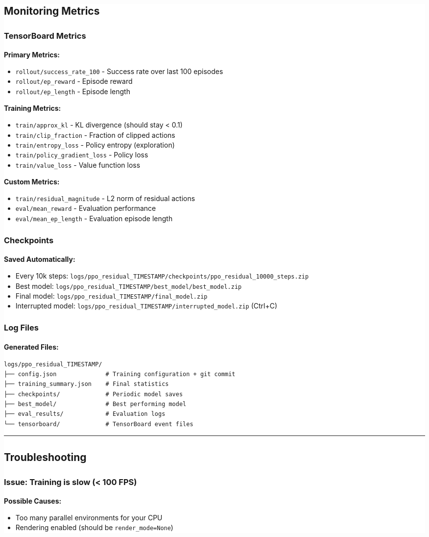 
## Monitoring Metrics

### TensorBoard Metrics

**Primary Metrics:**
- `rollout/success_rate_100` - Success rate over last 100 episodes
- `rollout/ep_reward` - Episode reward
- `rollout/ep_length` - Episode length

**Training Metrics:**
- `train/approx_kl` - KL divergence (should stay < 0.1)
- `train/clip_fraction` - Fraction of clipped actions
- `train/entropy_loss` - Policy entropy (exploration)
- `train/policy_gradient_loss` - Policy loss
- `train/value_loss` - Value function loss

**Custom Metrics:**
- `train/residual_magnitude` - L2 norm of residual actions
- `eval/mean_reward` - Evaluation performance
- `eval/mean_ep_length` - Evaluation episode length

### Checkpoints

**Saved Automatically:**
- Every 10k steps: `logs/ppo_residual_TIMESTAMP/checkpoints/ppo_residual_10000_steps.zip`
- Best model: `logs/ppo_residual_TIMESTAMP/best_model/best_model.zip`
- Final model: `logs/ppo_residual_TIMESTAMP/final_model.zip`
- Interrupted model: `logs/ppo_residual_TIMESTAMP/interrupted_model.zip` (Ctrl+C)

### Log Files

**Generated Files:**
```
logs/ppo_residual_TIMESTAMP/
├── config.json              # Training configuration + git commit
├── training_summary.json    # Final statistics
├── checkpoints/             # Periodic model saves
├── best_model/              # Best performing model
├── eval_results/            # Evaluation logs
└── tensorboard/             # TensorBoard event files
```

---

## Troubleshooting

### Issue: Training is slow (< 100 FPS)
**Possible Causes:**
- Too many parallel environments for your CPU
- Rendering enabled (should be `render_mode=None`)
